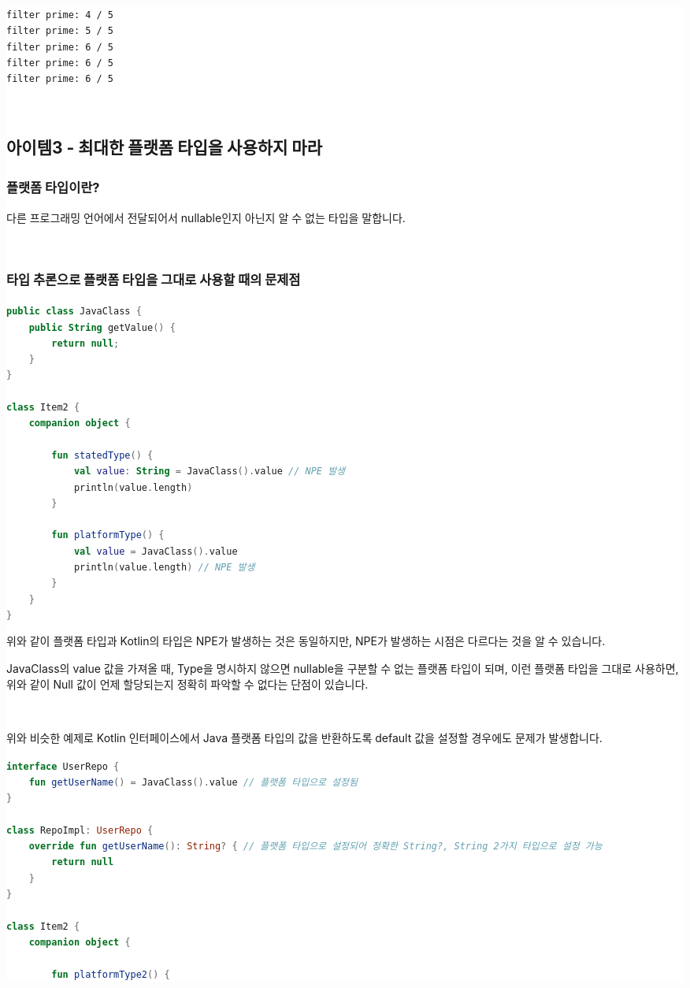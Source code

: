 ```
filter prime: 4 / 5
filter prime: 5 / 5
filter prime: 6 / 5
filter prime: 6 / 5
filter prime: 6 / 5
```

<br>

## 아이템3 - 최대한 플랫폼 타입을 사용하지 마라

### 플랫폼 타입이란?

다른 프로그래밍 언어에서 전달되어서 nullable인지 아닌지 알 수 없는 타입을 말합니다.

<br>

### 타입 추론으로 플랫폼 타입을 그대로 사용할 때의 문제점

```kotlin
public class JavaClass {
    public String getValue() {
        return null;
    }
}

class Item2 {
    companion object {

        fun statedType() {
            val value: String = JavaClass().value // NPE 발생
            println(value.length)
        }

        fun platformType() {
            val value = JavaClass().value
            println(value.length) // NPE 발생
        }
    }
}
```

위와 같이 플랫폼 타입과 Kotlin의 타입은 NPE가 발생하는 것은 동일하지만, NPE가 발생하는 시점은 다르다는 것을 알 수 있습니다.

JavaClass의 value 값을 가져올 때, Type을 명시하지 않으면 nullable을 구분할 수 없는 플랫폼 타입이 되며, 이런 플랫폼 타입을 그대로 사용하면, 위와 같이 Null 값이 언제 할당되는지 정확히 파악할 수 없다는 단점이 있습니다.

<br>

위와 비슷한 예제로 Kotlin 인터페이스에서 Java 플랫폼 타입의 값을 반환하도록 default 값을 설정할 경우에도 문제가 발생합니다.

```kotlin
interface UserRepo {
    fun getUserName() = JavaClass().value // 플랫폼 타입으로 설정됨
}

class RepoImpl: UserRepo {
    override fun getUserName(): String? { // 플랫폼 타입으로 설정되어 정확한 String?, String 2가지 타입으로 설정 가능
        return null
    }
}

class Item2 {
    companion object {

        fun platformType2() {
```